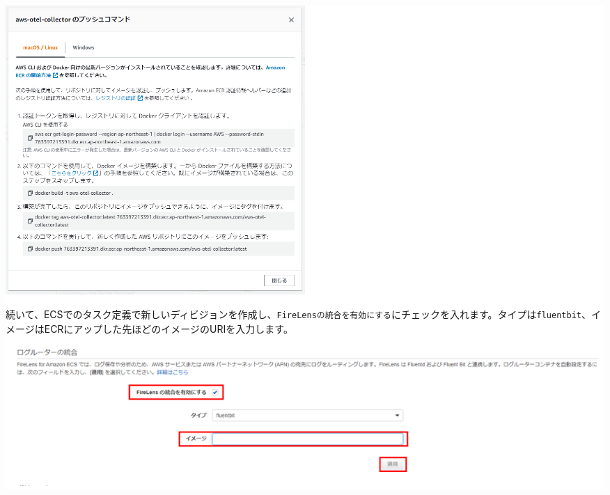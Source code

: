 <img src="img/ECR2.png" width="50%"/><br>

続いて、ECSでのタスク定義で新しいディビジョンを作成し、`FireLensの統合を有効にする`にチェックを入れます。タイプは`fluentbit`、イメージはECRにアップした先ほどのイメージのURIを入力します。<br>

<img src="img/firelens.png" width="100%"/><br>
